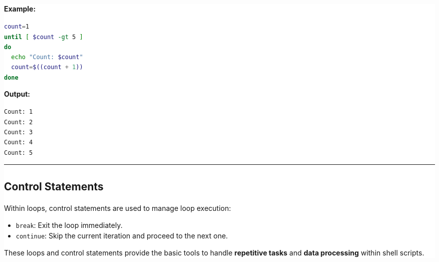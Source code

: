 **Example:**
```bash
count=1
until [ $count -gt 5 ]
do
  echo "Count: $count"
  count=$((count + 1))
done
```

**Output:**
```
Count: 1
Count: 2
Count: 3
Count: 4
Count: 5
```

---

## Control Statements

Within loops, control statements are used to manage loop execution:

- `break`: Exit the loop immediately.
- `continue`: Skip the current iteration and proceed to the next one.

These loops and control statements provide the basic tools to handle **repetitive tasks** and **data processing** within shell scripts.